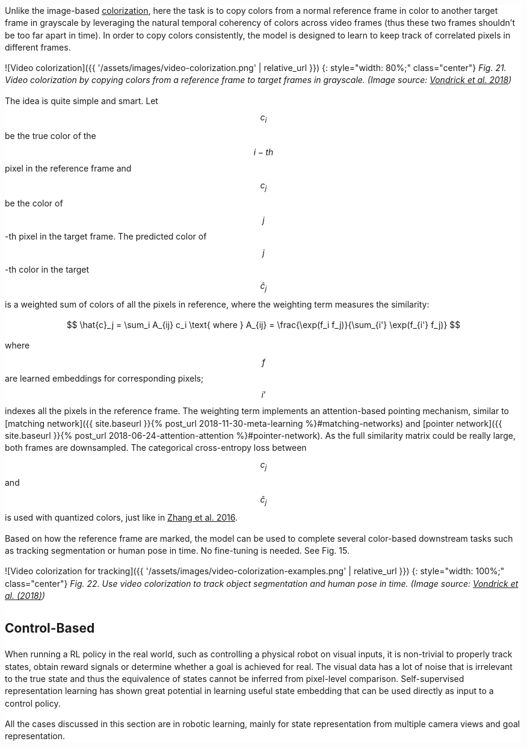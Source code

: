 Unlike the image-based [colorization](#colorization), here the task is to copy colors from a normal reference frame in color to another target frame in grayscale by leveraging the natural temporal coherency of colors across video frames (thus these two frames shouldn’t be too far apart in time). In order to copy colors consistently, the model is designed to learn to keep track of correlated pixels in different frames.


![Video colorization]({{ '/assets/images/video-colorization.png' | relative_url }})
{: style="width: 80%;" class="center"}
*Fig. 21. Video colorization by copying colors from a reference frame to target frames in grayscale.  (Image source: [Vondrick et al. 2018](https://arxiv.org/abs/1806.09594))*


The idea is quite simple and smart. Let $$c_i$$ be the true color of the $$i-th$$ pixel in the reference frame and $$c_j$$ be the color of $$j$$-th pixel in the target frame. The predicted color of $$j$$-th color in the target $$\hat{c}_j$$ is a weighted sum of colors of all the pixels in reference, where the weighting term measures the similarity:


$$
\hat{c}_j = \sum_i A_{ij} c_i \text{ where } A_{ij} = \frac{\exp(f_i f_j)}{\sum_{i'} \exp(f_{i'} f_j)}
$$

where $$f$$ are learned embeddings for corresponding pixels; $$i’$$ indexes all the pixels in the reference frame. The weighting term implements an attention-based pointing mechanism, similar to [matching network]({{ site.baseurl }}{% post_url 2018-11-30-meta-learning %}#matching-networks) and [pointer network]({{ site.baseurl }}{% post_url 2018-06-24-attention-attention %}#pointer-network). As the full similarity matrix could be really large, both frames are downsampled. The categorical cross-entropy loss between $$c_j$$ and $$\hat{c}_j$$ is used with quantized colors, just like in [Zhang et al. 2016](https://arxiv.org/abs/1603.08511).
 
Based on how the reference frame are marked, the model can be used to complete several color-based downstream tasks such as tracking segmentation or human pose in time. No fine-tuning is needed. See Fig. 15.


![Video colorization for tracking]({{ '/assets/images/video-colorization-examples.png' | relative_url }})
{: style="width: 100%;" class="center"}
*Fig. 22. Use video colorization to track object segmentation and human pose in time. (Image source: [Vondrick et al. (2018)](https://arxiv.org/abs/1806.09594))*


## Control-Based

When running a RL policy in the real world, such as controlling a physical robot on visual inputs, it is non-trivial to properly track states, obtain reward signals or determine whether a goal is achieved for real. The visual data has a lot of noise that is irrelevant to the true state and thus the equivalence of states cannot be inferred from pixel-level comparison. Self-supervised representation learning has shown great potential in learning useful state embedding that can be used directly as input to a control policy. 

All the cases discussed in this section are in robotic learning, mainly for state representation from multiple camera views and goal representation.

